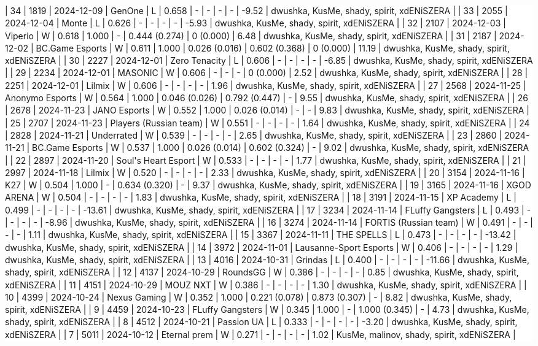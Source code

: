 |           34 |     1819 | 2024-12-09 | GenOne                     | L   | 0.658      | -            | -                | -                | -         |    -9.52 | dwushka, KusMe, shady, spirit, xdENiSZERA |
|           33 |     2055 | 2024-12-04 | Monte                      | L   | 0.626      | -            | -                | -                | -         |    -5.93 | dwushka, KusMe, shady, spirit, xdENiSZERA |
|           32 |     2107 | 2024-12-03 | Viperio                    | W   | 0.618      | 1.000        | -                | 0.444 (0.274)    | 0 (0.000) |     6.48 | dwushka, KusMe, shady, spirit, xdENiSZERA |
|           31 |     2187 | 2024-12-02 | BC.Game Esports            | W   | 0.611      | 1.000        | 0.026 (0.016)    | 0.602 (0.368)    | 0 (0.000) |    11.19 | dwushka, KusMe, shady, spirit, xdENiSZERA |
|           30 |     2227 | 2024-12-01 | Zero Tenacity              | L   | 0.606      | -            | -                | -                | -         |    -6.85 | dwushka, KusMe, shady, spirit, xdENiSZERA |
|           29 |     2234 | 2024-12-01 | MASONIC                    | W   | 0.606      | -            | -                | -                | 0 (0.000) |     2.52 | dwushka, KusMe, shady, spirit, xdENiSZERA |
|           28 |     2251 | 2024-12-01 | Lilmix                     | W   | 0.606      | -            | -                | -                | -         |     1.96 | dwushka, KusMe, shady, spirit, xdENiSZERA |
|           27 |     2568 | 2024-11-25 | Anonymo Esports            | W   | 0.564      | 1.000        | 0.046 (0.026)    | 0.792 (0.447)    | -         |     9.55 | dwushka, KusMe, shady, spirit, xdENiSZERA |
|           26 |     2678 | 2024-11-23 | JANO Esports               | W   | 0.552      | 1.000        | 0.026 (0.014)    | -                | -         |     9.83 | dwushka, KusMe, shady, spirit, xdENiSZERA |
|           25 |     2707 | 2024-11-23 | Players (Russian team)     | W   | 0.551      | -            | -                | -                | -         |     1.64 | dwushka, KusMe, shady, spirit, xdENiSZERA |
|           24 |     2828 | 2024-11-21 | Underrated                 | W   | 0.539      | -            | -                | -                | -         |     2.65 | dwushka, KusMe, shady, spirit, xdENiSZERA |
|           23 |     2860 | 2024-11-21 | BC.Game Esports            | W   | 0.537      | 1.000        | 0.026 (0.014)    | 0.602 (0.324)    | -         |     9.02 | dwushka, KusMe, shady, spirit, xdENiSZERA |
|           22 |     2897 | 2024-11-20 | Soul's Heart Esport        | W   | 0.533      | -            | -                | -                | -         |     1.77 | dwushka, KusMe, shady, spirit, xdENiSZERA |
|           21 |     2997 | 2024-11-18 | Lilmix                     | W   | 0.520      | -            | -                | -                | -         |     2.33 | dwushka, KusMe, shady, spirit, xdENiSZERA |
|           20 |     3154 | 2024-11-16 | K27                        | W   | 0.504      | 1.000        | -                | 0.634 (0.320)    | -         |     9.37 | dwushka, KusMe, shady, spirit, xdENiSZERA |
|           19 |     3165 | 2024-11-16 | XGOD ARENA                 | W   | 0.504      | -            | -                | -                | -         |     1.83 | dwushka, KusMe, shady, spirit, xdENiSZERA |
|           18 |     3191 | 2024-11-15 | XP Academy                 | L   | 0.499      | -            | -                | -                | -         |   -13.61 | dwushka, KusMe, shady, spirit, xdENiSZERA |
|           17 |     3234 | 2024-11-14 | FLuffy Gangsters           | L   | 0.493      | -            | -                | -                | -         |    -8.96 | dwushka, KusMe, shady, spirit, xdENiSZERA |
|           16 |     3274 | 2024-11-14 | FORTIS (Russian team)      | W   | 0.491      | -            | -                | -                | -         |     1.11 | dwushka, KusMe, shady, spirit, xdENiSZERA |
|           15 |     3367 | 2024-11-11 | THE SPELLS                 | L   | 0.473      | -            | -                | -                | -         |   -13.42 | dwushka, KusMe, shady, spirit, xdENiSZERA |
|           14 |     3972 | 2024-11-01 | Lausanne-Sport Esports     | W   | 0.406      | -            | -                | -                | -         |     1.29 | dwushka, KusMe, shady, spirit, xdENiSZERA |
|           13 |     4016 | 2024-10-31 | Grindas                    | L   | 0.400      | -            | -                | -                | -         |   -11.66 | dwushka, KusMe, shady, spirit, xdENiSZERA |
|           12 |     4137 | 2024-10-29 | RoundsGG                   | W   | 0.386      | -            | -                | -                | -         |     0.85 | dwushka, KusMe, shady, spirit, xdENiSZERA |
|           11 |     4151 | 2024-10-29 | MOUZ NXT                   | W   | 0.386      | -            | -                | -                | -         |     1.30 | dwushka, KusMe, shady, spirit, xdENiSZERA |
|           10 |     4399 | 2024-10-24 | Nexus Gaming               | W   | 0.352      | 1.000        | 0.221 (0.078)    | 0.873 (0.307)    | -         |     8.82 | dwushka, KusMe, shady, spirit, xdENiSZERA |
|            9 |     4459 | 2024-10-23 | FLuffy Gangsters           | W   | 0.345      | 1.000        | -                | 1.000 (0.345)    | -         |     4.73 | dwushka, KusMe, shady, spirit, xdENiSZERA |
|            8 |     4512 | 2024-10-21 | Passion UA                 | L   | 0.333      | -            | -                | -                | -         |    -3.20 | dwushka, KusMe, shady, spirit, xdENiSZERA |
|            7 |     5011 | 2024-10-12 | Eternal prem               | W   | 0.271      | -            | -                | -                | -         |     1.02 | KusMe, malinov, shady, spirit, xdENiSZERA |